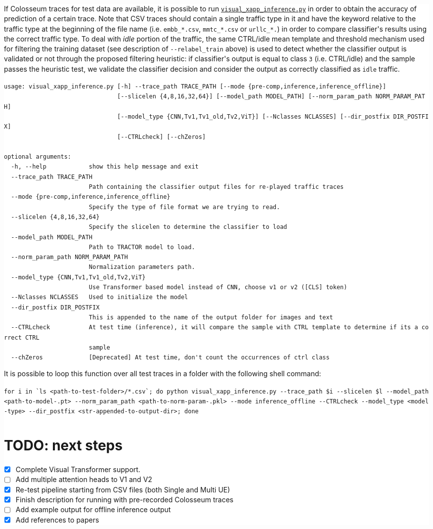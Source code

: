 If Colosseum traces for test data are available, it is possible to run [`visual_xapp_inference.py`](./visual_xapp_inference.py) in order to obtain the accuracy of prediction of a certain trace. Note that CSV traces should contain a single traffic type in it and have the keyword relative to the traffic type at the beginning of the file name (i.e. `embb_*.csv`, `mmtc_*.csv` or `urllc_*.`) in order to compare classifier's results using the correct traffic type. To deal with *idle* portion of the traffic, the same CTRL/idle mean template and threshold mechanism used for filtering the training dataset (see description of `--relabel_train` above) is used to detect whether the classifier output is validated or not through the proposed filtering heuristic: if classifier's output is equal to class `3` (i.e. CTRL/idle) and the sample passes the heuristic test, we validate the classifier decision and consider the output as correctly classified as `idle` traffic. 

```
usage: visual_xapp_inference.py [-h] --trace_path TRACE_PATH [--mode {pre-comp,inference,inference_offline}]
                                [--slicelen {4,8,16,32,64}] [--model_path MODEL_PATH] [--norm_param_path NORM_PARAM_PATH]
                                [--model_type {CNN,Tv1,Tv1_old,Tv2,ViT}] [--Nclasses NCLASSES] [--dir_postfix DIR_POSTFIX]
                                [--CTRLcheck] [--chZeros]

optional arguments:
  -h, --help            show this help message and exit
  --trace_path TRACE_PATH
                        Path containing the classifier output files for re-played traffic traces
  --mode {pre-comp,inference,inference_offline}
                        Specify the type of file format we are trying to read.
  --slicelen {4,8,16,32,64}
                        Specify the slicelen to determine the classifier to load
  --model_path MODEL_PATH
                        Path to TRACTOR model to load.
  --norm_param_path NORM_PARAM_PATH
                        Normalization parameters path.
  --model_type {CNN,Tv1,Tv1_old,Tv2,ViT}
                        Use Transformer based model instead of CNN, choose v1 or v2 ([CLS] token)
  --Nclasses NCLASSES   Used to initialize the model
  --dir_postfix DIR_POSTFIX
                        This is appended to the name of the output folder for images and text
  --CTRLcheck           At test time (inference), it will compare the sample with CTRL template to determine if its a correct CTRL
                        sample
  --chZeros             [Deprecated] At test time, don't count the occurrences of ctrl class
```

It is possible to loop this function over all test traces in a folder with the following shell command:
```
for i in `ls <path-to-test-folder>/*.csv`; do python visual_xapp_inference.py --trace_path $i --slicelen $l --model_path <path-to-model-.pt> --norm_param_path <path-to-norm-param-.pkl> --mode inference_offline --CTRLcheck --model_type <model-type> --dir_postfix <str-appended-to-output-dir>; done
```

# TODO: next steps
- [x] Complete Visual Transformer support.
- [ ] Add multiple attention heads to V1 and V2
- [x] Re-test pipeline starting from CSV files (both Single and Multi UE)
- [x] Finish description for running with pre-recorded Colosseum traces
- [ ] Add example output for offline inference output
- [x] Add references to papers
